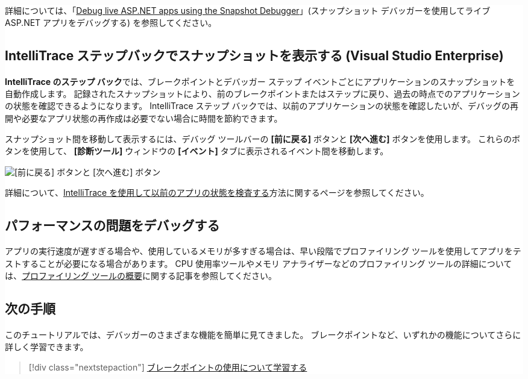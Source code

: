 詳細については、「[Debug live ASP.NET apps using the Snapshot Debugger](../debugger/debug-live-azure-applications.md)」(スナップショット デバッガーを使用してライブ ASP.NET アプリをデバッグする) を参照してください。

## <a name="view-snapshots-with-intellitrace-step-back-visual-studio-enterprise"></a>IntelliTrace ステップバックでスナップショットを表示する (Visual Studio Enterprise)

**IntelliTrace のステップ バック**では、ブレークポイントとデバッガー ステップ イベントごとにアプリケーションのスナップショットを自動作成します。 記録されたスナップショットにより、前のブレークポイントまたはステップに戻り、過去の時点でのアプリケーションの状態を確認できるようになります。 IntelliTrace ステップ バックでは、以前のアプリケーションの状態を確認したいが、デバッグの再開や必要なアプリ状態の再作成は必要でない場合に時間を節約できます。

スナップショット間を移動して表示するには、デバッグ ツールバーの **[前に戻る]** ボタンと **[次へ進む]** ボタンを使用します。 これらのボタンを使用して、 **[診断ツール]** ウィンドウの **[イベント]** タブに表示されるイベント間を移動します。

![[前に戻る] ボタンと [次へ進む] ボタン](../debugger/media/intellitrace-step-back-icons-description.png  "[前に戻る] ボタンと [次へ進む] ボタン")

詳細について、[IntelliTrace を使用して以前のアプリの状態を検査する](../debugger/view-historical-application-state.md)方法に関するページを参照してください。

## <a name="debug-performance-issues"></a>パフォーマンスの問題をデバッグする

アプリの実行速度が遅すぎる場合や、使用しているメモリが多すぎる場合は、早い段階でプロファイリング ツールを使用してアプリをテストすることが必要になる場合があります。 CPU 使用率ツールやメモリ アナライザーなどのプロファイリング ツールの詳細については、[プロファイリング ツールの概要](../profiling/profiling-feature-tour.md)に関する記事を参照してください。

## <a name="next-steps"></a>次の手順

このチュートリアルでは、デバッガーのさまざまな機能を簡単に見てきました。 ブレークポイントなど、いずれかの機能についてさらに詳しく学習できます。

> [!div class="nextstepaction"]
> [ブレークポイントの使用について学習する](../debugger/using-breakpoints.md)
